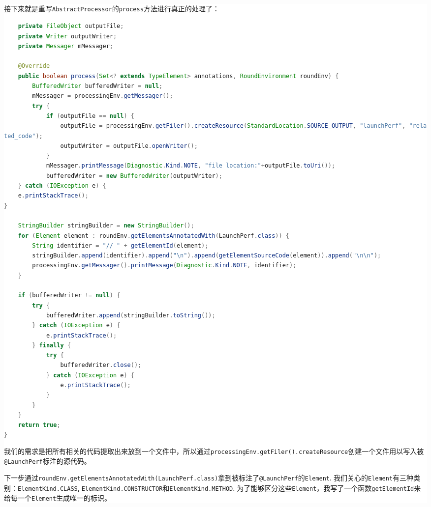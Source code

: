 接下来就是重写`AbstractProcessor`的`process`方法进行真正的处理了：

```java
    private FileObject outputFile;
    private Writer outputWriter;
    private Messager mMessager;
    
    @Override
    public boolean process(Set<? extends TypeElement> annotations, RoundEnvironment roundEnv) {
        BufferedWriter bufferedWriter = null;
        mMessager = processingEnv.getMessager();
        try {
            if (outputFile == null) {
                outputFile = processingEnv.getFiler().createResource(StandardLocation.SOURCE_OUTPUT, "launchPerf", "related_code");
                outputWriter = outputFile.openWriter();
            }
            mMessager.printMessage(Diagnostic.Kind.NOTE, "file location:"+outputFile.toUri());
            bufferedWriter = new BufferedWriter(outputWriter);
    } catch (IOException e) {
    e.printStackTrace();
}

    StringBuilder stringBuilder = new StringBuilder();
    for (Element element : roundEnv.getElementsAnnotatedWith(LaunchPerf.class)) {
        String identifier = "// " + getElementId(element);
        stringBuilder.append(identifier).append("\n").append(getElementSourceCode(element)).append("\n\n");
        processingEnv.getMessager().printMessage(Diagnostic.Kind.NOTE, identifier);
    }

    if (bufferedWriter != null) {
        try {
            bufferedWriter.append(stringBuilder.toString());
        } catch (IOException e) {
            e.printStackTrace();
        } finally {
            try {
                bufferedWriter.close();
            } catch (IOException e) {
                e.printStackTrace();
            }
        }
    }
    return true;
}
```
    
我们的需求是把所有相关的代码提取出来放到一个文件中，所以通过`processingEnv.getFiler().createResource`创建一个文件用以写入被`@LaunchPerf`标注的源代码。

下一步通过`roundEnv.getElementsAnnotatedWith(LaunchPerf.class)`拿到被标注了`@LaunchPerf`的`Element`. 我们关心的`Element`有三种类别：`ElementKind.CLASS`, `ElementKind.CONSTRUCTOR`和`ElementKind.METHOD`. 为了能够区分这些`Element`，我写了一个函数`getElementId`来给每一个`Element`生成唯一的标识。
